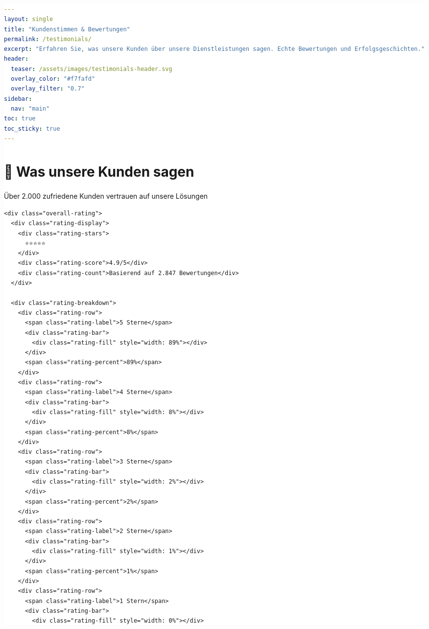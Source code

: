 ```yaml
---
layout: single
title: "Kundenstimmen & Bewertungen"
permalink: /testimonials/
excerpt: "Erfahren Sie, was unsere Kunden über unsere Dienstleistungen sagen. Echte Bewertungen und Erfolgsgeschichten."
header:
  teaser: /assets/images/testimonials-header.svg
  overlay_color: "#f7fafd"
  overlay_filter: "0.7"
sidebar:
  nav: "main"
toc: true
toc_sticky: true
---
```


<div class="testimonials-section">
  <div class="testimonials-header">
    <h1>💬 Was unsere Kunden sagen</h1>
    <p class="testimonials-subtitle">Über 2.000 zufriedene Kunden vertrauen auf unsere Lösungen</p>
    
    <div class="overall-rating">
      <div class="rating-display">
        <div class="rating-stars">
          ⭐⭐⭐⭐⭐
        </div>
        <div class="rating-score">4.9/5</div>
        <div class="rating-count">Basierend auf 2.847 Bewertungen</div>
      </div>
      
      <div class="rating-breakdown">
        <div class="rating-row">
          <span class="rating-label">5 Sterne</span>
          <div class="rating-bar">
            <div class="rating-fill" style="width: 89%"></div>
          </div>
          <span class="rating-percent">89%</span>
        </div>
        <div class="rating-row">
          <span class="rating-label">4 Sterne</span>
          <div class="rating-bar">
            <div class="rating-fill" style="width: 8%"></div>
          </div>
          <span class="rating-percent">8%</span>
        </div>
        <div class="rating-row">
          <span class="rating-label">3 Sterne</span>
          <div class="rating-bar">
            <div class="rating-fill" style="width: 2%"></div>
          </div>
          <span class="rating-percent">2%</span>
        </div>
        <div class="rating-row">
          <span class="rating-label">2 Sterne</span>
          <div class="rating-bar">
            <div class="rating-fill" style="width: 1%"></div>
          </div>
          <span class="rating-percent">1%</span>
        </div>
        <div class="rating-row">
          <span class="rating-label">1 Stern</span>
          <div class="rating-bar">
            <div class="rating-fill" style="width: 0%"></div>